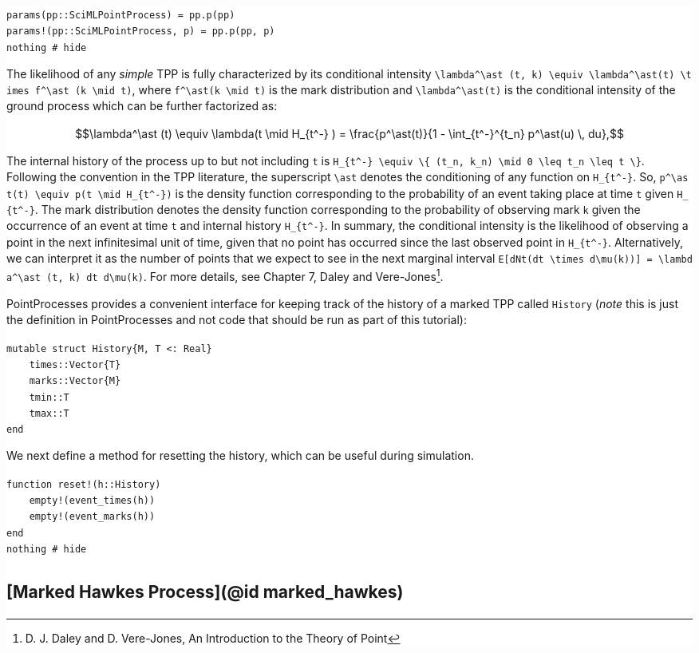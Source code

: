```@example tpp-advanced
params(pp::SciMLPointProcess) = pp.p(pp)
params!(pp::SciMLPointProcess, p) = pp.p(pp, p)
nothing # hide
```

The likelihood of any _simple_ TPP is fully characterized by its conditional
intensity ``\lambda^\ast (t, k) \equiv \lambda^\ast(t) \times f^\ast (k \mid t)``, where ``f^\ast(k \mid t)`` is the mark distribution and
``\lambda^\ast(t)`` is the conditional intensity of the ground process which can
be further factorized as:

```math
\lambda^\ast (t) \equiv \lambda(t \mid H_{t^-} ) =
  \frac{p^\ast(t)}{1 - \int_{t^-}^{t_n} p^\ast(u) \, du},
```

The internal history of the process up to but not including ``t`` is ``H_{t^-} \equiv \{ (t_n, k_n) \mid 0 \leq t_n \leq t \}``. Following the convention in
the TPP literature, the superscript ``\ast`` denotes the conditioning of any
function on ``H_{t^-}``. So, ``p^\ast(t) \equiv p(t \mid H_{t^-})`` is the
density function corresponding to the probability of an event taking place at
time ``t`` given ``H_{t^-}``. The mark distribution denotes the density function
corresponding to the probability of observing mark ``k`` given the occurrence of
an event at time ``t`` and internal history ``H_{t^-}``. In summary, the
conditional intensity is the likelihood of observing a point in the next
infinitesimal unit of time, given that no point has occurred since the last
observed point in ``H_{t^-}``. Alternatively, we can interpret it as the number
of points that we expect to see in the next marginal interval ``E[dNt(dt \times d\mu(k))] = \lambda^\ast (t, k) dt d\mu(k)``. For more details, see Chapter 7,
Daley and Vere-Jones[^1].

PointProcesses provides a convenient interface for keeping track of the history
of a marked TPP called `History` (*note* this is just the definition in PointProcesses and not code that should be run as part of this tutorial):

```@example julia
mutable struct History{M, T <: Real}
    times::Vector{T}
    marks::Vector{M}
    tmin::T
    tmax::T
end
```

We next define a method for resetting the history, which can be useful during simulation.

```@example tpp-advanced
function reset!(h::History)
    empty!(event_times(h))
    empty!(event_marks(h))
end
nothing # hide
```

## [Marked Hawkes Process](@id marked_hawkes)


[^1]: D. J. Daley and D. Vere-Jones, An Introduction to the Theory of Point
[^2]: T., Björk, Point Processes and Jump Diffusions: An Introduction with
[^3]: F. B. Hanson, Applied Stochastic Processes and Control for
[^4]: P. J. Laub, Y. Lee and T. Taimre, The Elements of Hawkes Processes,